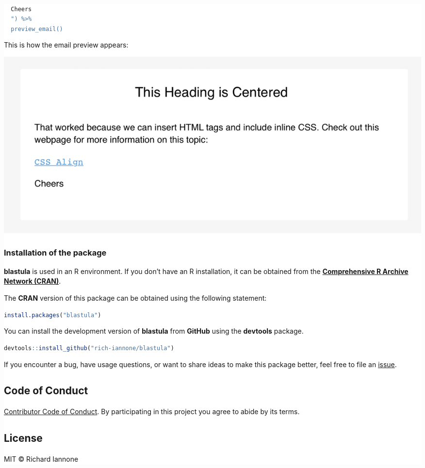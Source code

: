 ``` r
  Cheers
  ") %>%
  preview_email()
```

This is how the email preview appears:

<img src="man/figures/html_tags_inline_css.png">

### Installation of the package

**blastula** is used in an R environment. If you don’t have an R
installation, it can be obtained from the [**Comprehensive R Archive
Network (CRAN)**](https://cran.r-project.org/).

The **CRAN** version of this package can be obtained using the following
statement:

``` r
install.packages("blastula")
```

You can install the development version of **blastula** from **GitHub**
using the **devtools** package.

``` r
devtools::install_github("rich-iannone/blastula")
```

If you encounter a bug, have usage questions, or want to share ideas to
make this package better, feel free to file an
[issue](https://github.com/rich-iannone/blastula/issues).

## Code of Conduct

[Contributor Code of
Conduct](https://github.com/rich-iannone/blastula/blob/master/CONDUCT.md).
By participating in this project you agree to abide by its terms.

## License

MIT © Richard Iannone

